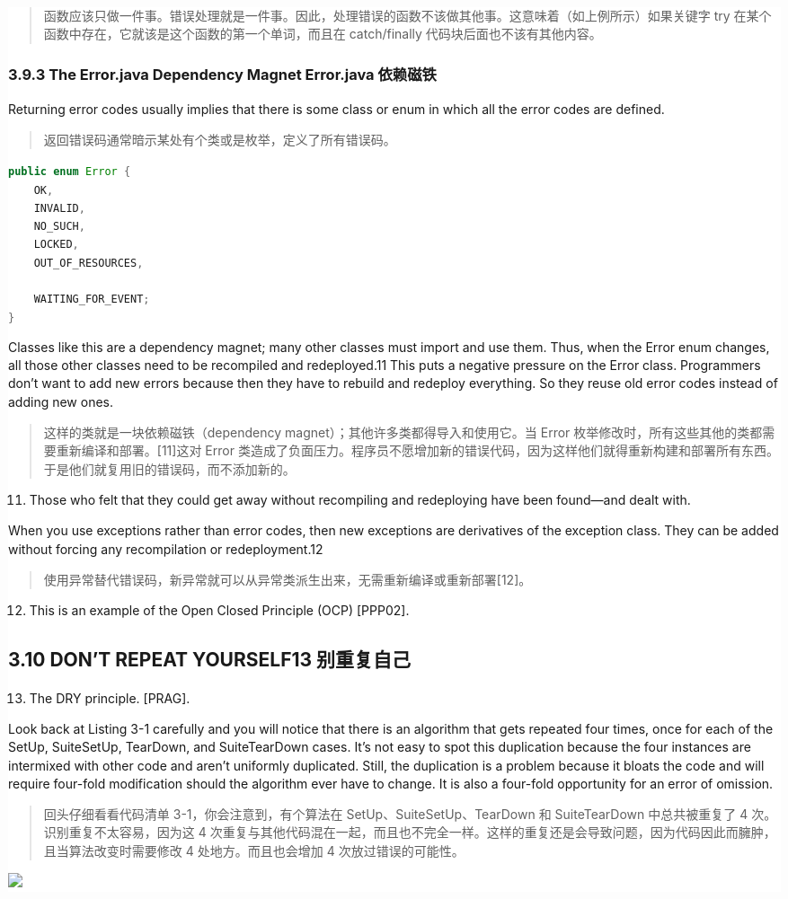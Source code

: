 > 函数应该只做一件事。错误处理就是一件事。因此，处理错误的函数不该做其他事。这意味着（如上例所示）如果关键字 try 在某个函数中存在，它就该是这个函数的第一个单词，而且在 catch/finally 代码块后面也不该有其他内容。

### 3.9.3 The Error.java Dependency Magnet Error.java 依赖磁铁

Returning error codes usually implies that there is some class or enum in which all the error codes are defined.

> 返回错误码通常暗示某处有个类或是枚举，定义了所有错误码。

```java
public enum Error {
    OK,
    INVALID,
    NO_SUCH,
    LOCKED,
    OUT_OF_RESOURCES,

    WAITING_FOR_EVENT;
}
```

Classes like this are a dependency magnet; many other classes must import and use them. Thus, when the Error enum changes, all those other classes need to be recompiled and redeployed.11 This puts a negative pressure on the Error class. Programmers don’t want to add new errors because then they have to rebuild and redeploy everything. So they reuse old error codes instead of adding new ones.

> 这样的类就是一块依赖磁铁（dependency magnet）；其他许多类都得导入和使用它。当 Error 枚举修改时，所有这些其他的类都需要重新编译和部署。[11]这对 Error 类造成了负面压力。程序员不愿增加新的错误代码，因为这样他们就得重新构建和部署所有东西。于是他们就复用旧的错误码，而不添加新的。

11. Those who felt that they could get away without recompiling and redeploying have been found—and dealt with.

When you use exceptions rather than error codes, then new exceptions are derivatives of the exception class. They can be added without forcing any recompilation or redeployment.12

> 使用异常替代错误码，新异常就可以从异常类派生出来，无需重新编译或重新部署[12]。

12. This is an example of the Open Closed Principle (OCP) [PPP02].

## 3.10 DON’T REPEAT YOURSELF13 别重复自己

13. The DRY principle. [PRAG].

Look back at Listing 3-1 carefully and you will notice that there is an algorithm that gets repeated four times, once for each of the SetUp, SuiteSetUp, TearDown, and SuiteTearDown cases. It’s not easy to spot this duplication because the four instances are intermixed with other code and aren’t uniformly duplicated. Still, the duplication is a problem because it bloats the code and will require four-fold modification should the algorithm ever have to change. It is also a four-fold opportunity for an error of omission.

> 回头仔细看看代码清单 3-1，你会注意到，有个算法在 SetUp、SuiteSetUp、TearDown 和 SuiteTearDown 中总共被重复了 4 次。识别重复不太容易，因为这 4 次重复与其他代码混在一起，而且也不完全一样。这样的重复还是会导致问题，因为代码因此而臃肿，且当算法改变时需要修改 4 处地方。而且也会增加 4 次放过错误的可能性。

![](figures/ch3/3_4fig_martin.jpg)
